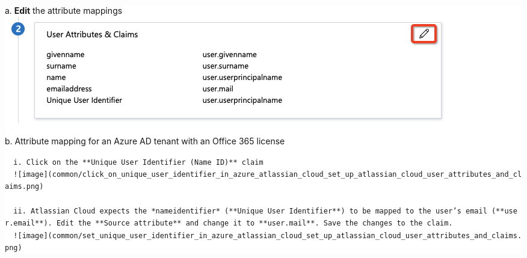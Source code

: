    a. **Edit** the attribute mappings
   ![image](common/click_on_edit_button_in_azure_atlassian_cloud_set_up_atlassian_cloud_user_attributes_and_claims.png)
   
   b. Attribute mapping for an Azure AD tenant with an Office 365 license
      
      i. Click on the **Unique User Identifier (Name ID)** claim
      ![image](common/click_on_unique_user_identifier_in_azure_atlassian_cloud_set_up_atlassian_cloud_user_attributes_and_claims.png)
      
      ii. Atlassian Cloud expects the *nameidentifier* (**Unique User Identifier**) to be mapped to the user’s email (**user.email**). Edit the **Source attribute** and change it to **user.mail**. Save the changes to the claim.
      ![image](common/set_unique_user_identifier_in_azure_atlassian_cloud_set_up_atlassian_cloud_user_attributes_and_claims.png)
      
